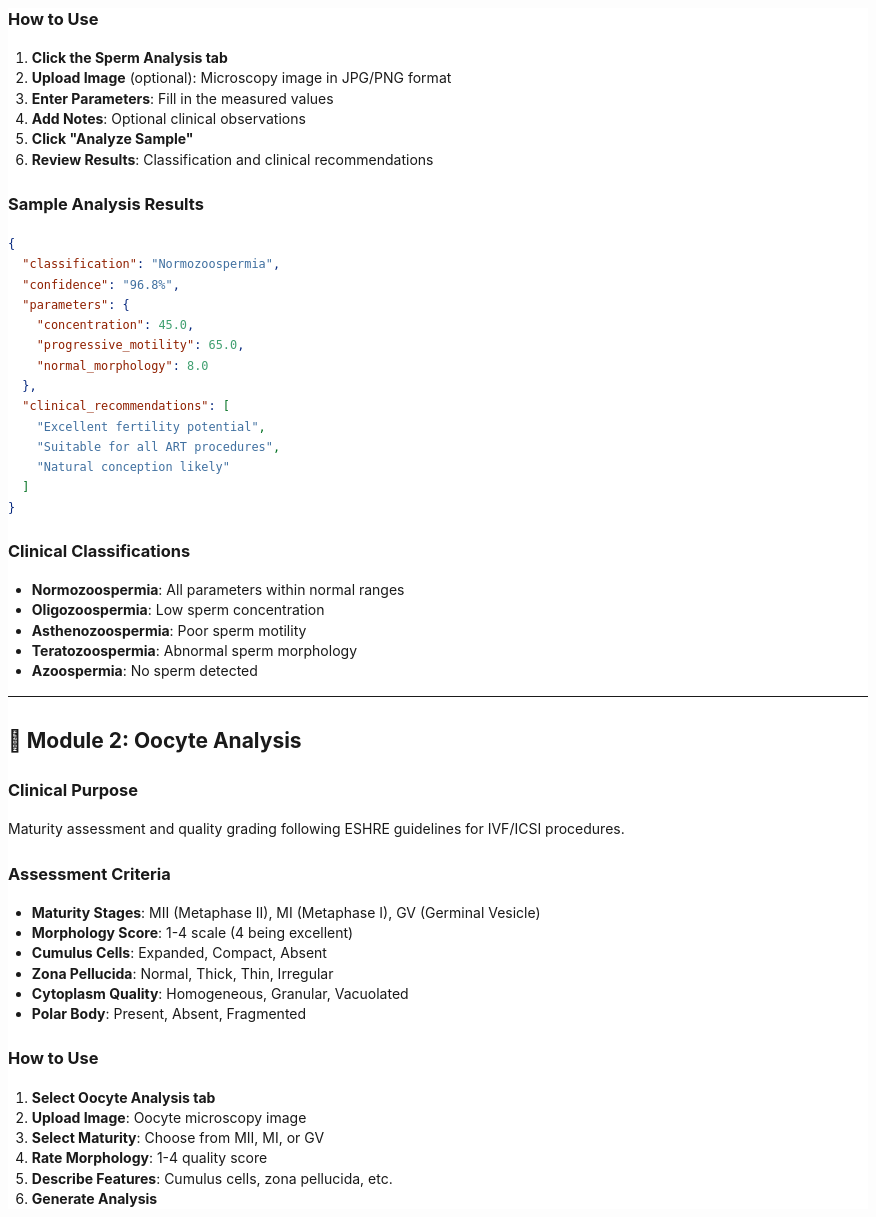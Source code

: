 ### **How to Use**
1. **Click the Sperm Analysis tab**
2. **Upload Image** (optional): Microscopy image in JPG/PNG format
3. **Enter Parameters**: Fill in the measured values
4. **Add Notes**: Optional clinical observations
5. **Click "Analyze Sample"**
6. **Review Results**: Classification and clinical recommendations

### **Sample Analysis Results**
```json
{
  "classification": "Normozoospermia",
  "confidence": "96.8%",
  "parameters": {
    "concentration": 45.0,
    "progressive_motility": 65.0,
    "normal_morphology": 8.0
  },
  "clinical_recommendations": [
    "Excellent fertility potential",
    "Suitable for all ART procedures",
    "Natural conception likely"
  ]
}
```

### **Clinical Classifications**
- **Normozoospermia**: All parameters within normal ranges
- **Oligozoospermia**: Low sperm concentration
- **Asthenozoospermia**: Poor sperm motility
- **Teratozoospermia**: Abnormal sperm morphology
- **Azoospermia**: No sperm detected

---

## 🥚 Module 2: Oocyte Analysis

### **Clinical Purpose**
Maturity assessment and quality grading following ESHRE guidelines for IVF/ICSI procedures.

### **Assessment Criteria**
- **Maturity Stages**: MII (Metaphase II), MI (Metaphase I), GV (Germinal Vesicle)
- **Morphology Score**: 1-4 scale (4 being excellent)
- **Cumulus Cells**: Expanded, Compact, Absent
- **Zona Pellucida**: Normal, Thick, Thin, Irregular
- **Cytoplasm Quality**: Homogeneous, Granular, Vacuolated
- **Polar Body**: Present, Absent, Fragmented

### **How to Use**
1. **Select Oocyte Analysis tab**
2. **Upload Image**: Oocyte microscopy image
3. **Select Maturity**: Choose from MII, MI, or GV
4. **Rate Morphology**: 1-4 quality score
5. **Describe Features**: Cumulus cells, zona pellucida, etc.
6. **Generate Analysis**
